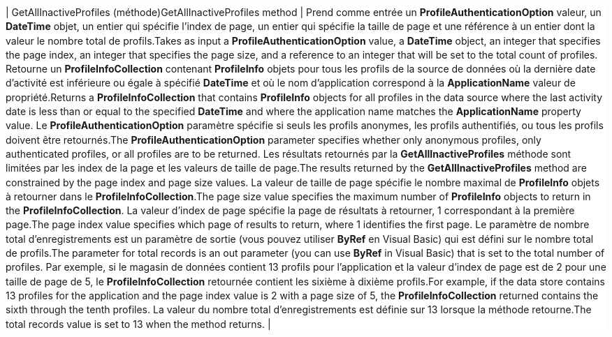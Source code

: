 | <span data-ttu-id="dc62b-214">GetAllInactiveProfiles (méthode)</span><span class="sxs-lookup"><span data-stu-id="dc62b-214">GetAllInactiveProfiles method</span></span> | <span data-ttu-id="dc62b-215">Prend comme entrée un **ProfileAuthenticationOption** valeur, un **DateTime** objet, un entier qui spécifie l’index de page, un entier qui spécifie la taille de page et une référence à un entier dont la valeur le nombre total de profils.</span><span class="sxs-lookup"><span data-stu-id="dc62b-215">Takes as input a **ProfileAuthenticationOption** value, a **DateTime** object, an integer that specifies the page index, an integer that specifies the page size, and a reference to an integer that will be set to the total count of profiles.</span></span> <span data-ttu-id="dc62b-216">Retourne un **ProfileInfoCollection** contenant **ProfileInfo** objets pour tous les profils de la source de données où la dernière date d’activité est inférieure ou égale à spécifié **DateTime**  et où le nom d’application correspond à la **ApplicationName** valeur de propriété.</span><span class="sxs-lookup"><span data-stu-id="dc62b-216">Returns a **ProfileInfoCollection** that contains **ProfileInfo** objects for all profiles in the data source where the last activity date is less than or equal to the specified **DateTime** and where the application name matches the **ApplicationName** property value.</span></span> <span data-ttu-id="dc62b-217">Le **ProfileAuthenticationOption** paramètre spécifie si seuls les profils anonymes, les profils authentifiés, ou tous les profils doivent être retournés.</span><span class="sxs-lookup"><span data-stu-id="dc62b-217">The **ProfileAuthenticationOption** parameter specifies whether only anonymous profiles, only authenticated profiles, or all profiles are to be returned.</span></span> <span data-ttu-id="dc62b-218">Les résultats retournés par la **GetAllInactiveProfiles** méthode sont limitées par les index de la page et les valeurs de taille de page.</span><span class="sxs-lookup"><span data-stu-id="dc62b-218">The results returned by the **GetAllInactiveProfiles** method are constrained by the page index and page size values.</span></span> <span data-ttu-id="dc62b-219">La valeur de taille de page spécifie le nombre maximal de **ProfileInfo** objets à retourner dans le **ProfileInfoCollection**.</span><span class="sxs-lookup"><span data-stu-id="dc62b-219">The page size value specifies the maximum number of **ProfileInfo** objects to return in the **ProfileInfoCollection**.</span></span> <span data-ttu-id="dc62b-220">La valeur d’index de page spécifie la page de résultats à retourner, 1 correspondant à la première page.</span><span class="sxs-lookup"><span data-stu-id="dc62b-220">The page index value specifies which page of results to return, where 1 identifies the first page.</span></span> <span data-ttu-id="dc62b-221">Le paramètre de nombre total d’enregistrements est un paramètre de sortie (vous pouvez utiliser **ByRef** en Visual Basic) qui est défini sur le nombre total de profils.</span><span class="sxs-lookup"><span data-stu-id="dc62b-221">The parameter for total records is an out parameter (you can use **ByRef** in Visual Basic) that is set to the total number of profiles.</span></span> <span data-ttu-id="dc62b-222">Par exemple, si le magasin de données contient 13 profils pour l’application et la valeur d’index de page est de 2 pour une taille de page de 5, le **ProfileInfoCollection** retournée contient les sixième à dixième profils.</span><span class="sxs-lookup"><span data-stu-id="dc62b-222">For example, if the data store contains 13 profiles for the application and the page index value is 2 with a page size of 5, the **ProfileInfoCollection** returned contains the sixth through the tenth profiles.</span></span> <span data-ttu-id="dc62b-223">La valeur du nombre total d’enregistrements est définie sur 13 lorsque la méthode retourne.</span><span class="sxs-lookup"><span data-stu-id="dc62b-223">The total records value is set to 13 when the method returns.</span></span> |